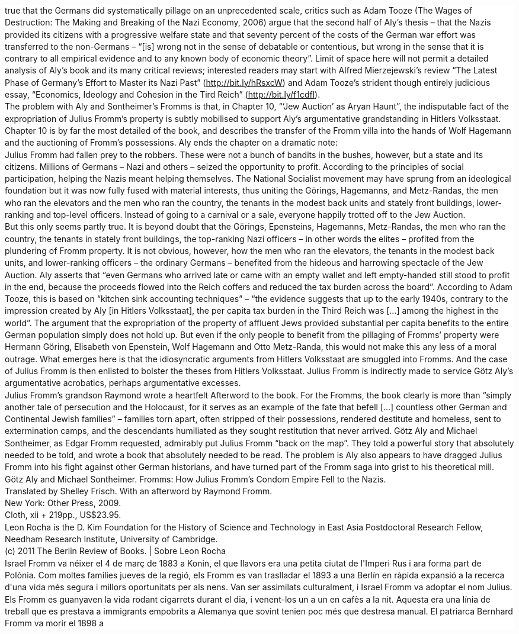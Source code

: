 true that the Germans did systematically pillage on an unprecedented scale, critics such as Adam Tooze (The Wages of Destruction: The Making and Breaking of the Nazi Economy, 2006) argue that the second half of Aly’s thesis – that the Nazis provided its citizens with a progressive welfare state and that seventy percent of the costs of the German war effort was transferred to the non-Germans – “[is] wrong not in the sense of debatable or contentious, but wrong in the sense that it is contrary to all empirical evidence and to any known body of economic theory”. Limit of space here will not permit a detailed analysis of Aly’s book and its many critical reviews; interested readers may start with Alfred Mierzejewski’s review “The Latest Phase of Germany’s Effort to Master its Nazi Past” (http://bit.ly/hRsxcW) and Adam Tooze’s strident though entirely judicious essay, “Economics, Ideology and Cohesion in the Tird Reich” (http://bit.ly/f1cdfl).<br/>The problem with Aly and Sontheimer’s Fromms is that, in Chapter 10, “‘Jew Auction’ as Aryan Haunt”, the indisputable fact of the expropriation of Julius Fromm’s property is subtly mobilised to support Aly’s argumentative grandstanding in Hitlers Volksstaat. Chapter 10 is by far the most detailed of the book, and describes the transfer of the Fromm villa into the hands of Wolf Hagemann and the auctioning of Fromm’s possessions. Aly ends the chapter on a dramatic note:<br/>Julius Fromm had fallen prey to the robbers. These were not a bunch of bandits in the bushes, however, but a state and its citizens. Millions of Germans – Nazi and others – seized the opportunity to profit. According to the principles of social participation, helping the Nazis meant helping themselves. The National Socialist movement may have sprung from an ideological foundation but it was now fully fused with material interests, thus uniting the Görings, Hagemanns, and Metz-Randas, the men who ran the elevators and the men who ran the country, the tenants in the modest back units and stately front buildings, lower-ranking and top-level officers. Instead of going to a carnival or a sale, everyone happily trotted off to the Jew Auction.<br/>But this only seems partly true. It is beyond doubt that the Görings, Epensteins, Hagemanns, Metz-Randas, the men who ran the country, the tenants in stately front buildings, the top-ranking Nazi officers – in other words the elites – profited from the plundering of Fromm property. It is not obvious, however, how the men who ran the elevators, the tenants in the modest back units, and lower-ranking officers – the ordinary Germans – benefited from the hideous and harrowing spectacle of the Jew Auction. Aly asserts that “even Germans who arrived late or came with an empty wallet and left empty-handed still stood to profit in the end, because the proceeds flowed into the Reich coffers and reduced the tax burden across the board”. According to Adam Tooze, this is based on “kitchen sink accounting techniques” – “the evidence suggests that up to the early 1940s, contrary to the impression created by Aly [in Hitlers Volksstaat], the per capita tax burden in the Third Reich was […] among the highest in the world”. The argument that the expropriation of the property of affluent Jews provided substantial per capita benefits to the entire German population simply does not hold up. But even if the only people to benefit from the pillaging of Fromms’ property were Hermann Göring, Elisabeth von Epenstein, Wolf Hagemann and Otto Metz-Randa, this would not make this any less of a moral outrage. What emerges here is that the idiosyncratic arguments from Hitlers Volksstaat are smuggled into Fromms. And the case of Julius Fromm is then enlisted to bolster the theses from Hitlers Volksstaat. Julius Fromm is indirectly made to service Götz Aly’s argumentative acrobatics, perhaps argumentative excesses.<br/>Julius Fromm’s grandson Raymond wrote a heartfelt Afterword to the book. For the Fromms, the book clearly is more than “simply another tale of persecution and the Holocaust, for it serves as an example of the fate that befell […] countless other German and Continental Jewish families” – families torn apart, often stripped of their possessions, rendered destitute and homeless, sent to extermination camps, and the descendants humiliated as they sought restitution that never arrived. Götz Aly and Michael Sontheimer, as Edgar Fromm requested, admirably put Julius Fromm “back on the map”. They told a powerful story that absolutely needed to be told, and wrote a book that absolutely needed to be read. The problem is Aly also appears to have dragged Julius Fromm into his fight against other German historians, and have turned part of the Fromm saga into grist to his theoretical mill.<br/>Götz Aly and Michael Sontheimer. Fromms: How Julius Fromm’s Condom Empire Fell to the Nazis.<br/>Translated by Shelley Frisch. With an afterword by Raymond Fromm.<br/>New York: Other Press, 2009.<br/>Cloth, xii + 219pp., US$23.95.<br/>Leon Rocha is the D. Kim Foundation for the History of Science and Technology in East Asia Postdoctoral Research Fellow, Needham Research Institute, University of Cambridge.<br/>(c) 2011 The Berlin Review of Books. | Sobre Leon Rocha<br/>Israel Fromm va néixer el 4 de març de 1883 a Konin, el que llavors era una petita ciutat de l'Imperi Rus i ara forma part de Polònia. Com moltes famílies jueves de la regió, els Fromm es van traslladar el 1893 a una Berlín en ràpida expansió a la recerca d'una vida més segura i millors oportunitats per als nens. Van ser assimilats culturalment, i Israel Fromm va adoptar el nom Julius. Els Fromm es guanyaven la vida rodant cigarrets durant el dia, i venent-los un a un en cafès a la nit. Aquesta era una línia de treball que es prestava a immigrants empobrits a Alemanya que sovint tenien poc més que destresa manual. El patriarca Bernhard Fromm va morir el 1898 a